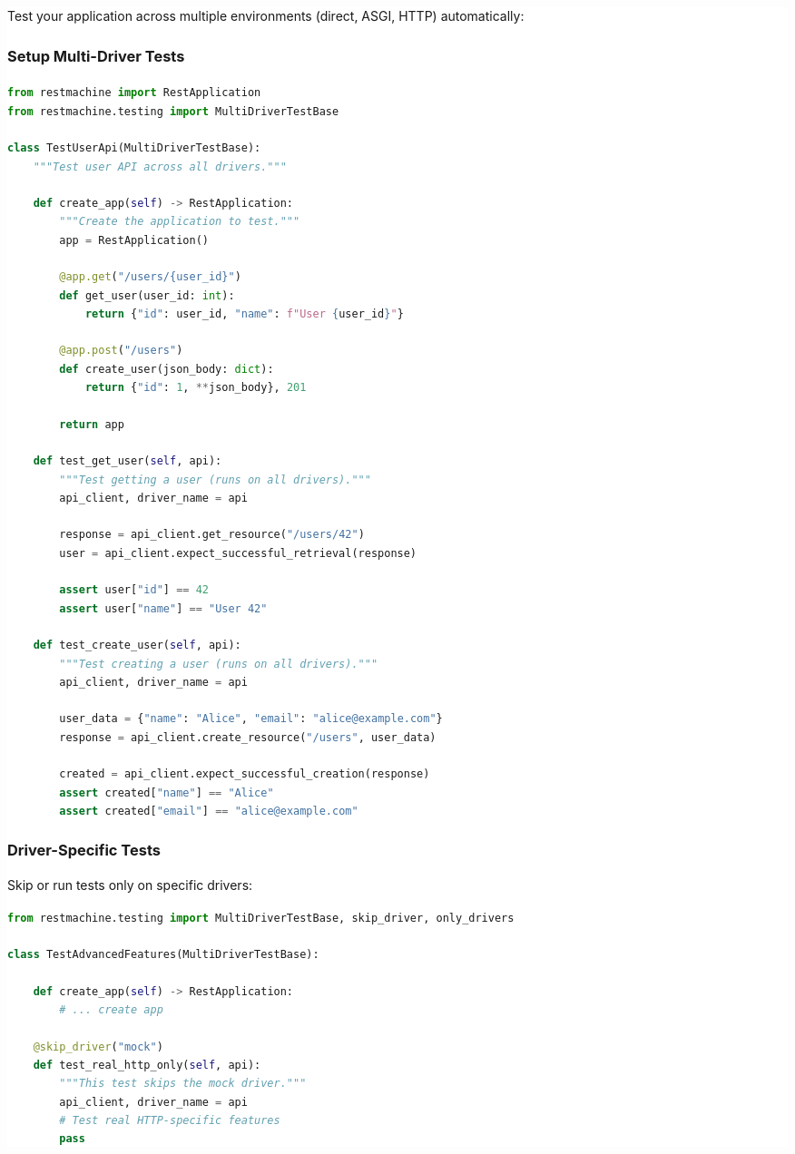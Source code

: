 Test your application across multiple environments (direct, ASGI, HTTP) automatically:

### Setup Multi-Driver Tests

```python
from restmachine import RestApplication
from restmachine.testing import MultiDriverTestBase

class TestUserApi(MultiDriverTestBase):
    """Test user API across all drivers."""

    def create_app(self) -> RestApplication:
        """Create the application to test."""
        app = RestApplication()

        @app.get("/users/{user_id}")
        def get_user(user_id: int):
            return {"id": user_id, "name": f"User {user_id}"}

        @app.post("/users")
        def create_user(json_body: dict):
            return {"id": 1, **json_body}, 201

        return app

    def test_get_user(self, api):
        """Test getting a user (runs on all drivers)."""
        api_client, driver_name = api

        response = api_client.get_resource("/users/42")
        user = api_client.expect_successful_retrieval(response)

        assert user["id"] == 42
        assert user["name"] == "User 42"

    def test_create_user(self, api):
        """Test creating a user (runs on all drivers)."""
        api_client, driver_name = api

        user_data = {"name": "Alice", "email": "alice@example.com"}
        response = api_client.create_resource("/users", user_data)

        created = api_client.expect_successful_creation(response)
        assert created["name"] == "Alice"
        assert created["email"] == "alice@example.com"
```

### Driver-Specific Tests

Skip or run tests only on specific drivers:

```python
from restmachine.testing import MultiDriverTestBase, skip_driver, only_drivers

class TestAdvancedFeatures(MultiDriverTestBase):

    def create_app(self) -> RestApplication:
        # ... create app

    @skip_driver("mock")
    def test_real_http_only(self, api):
        """This test skips the mock driver."""
        api_client, driver_name = api
        # Test real HTTP-specific features
        pass
```